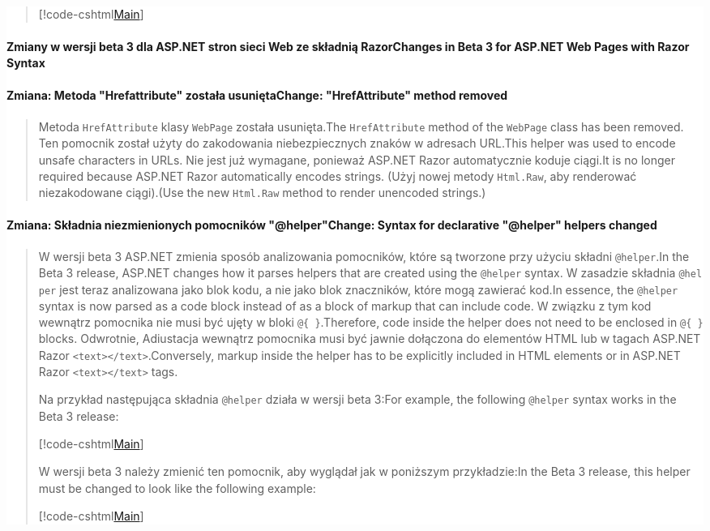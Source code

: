 > [!code-cshtml[Main](beta3/samples/sample1.cshtml)]

<a id="Changes"></a>

#### <a name="changes-in-beta-3-for-aspnet-web-pages-with-razor-syntax"></a><span data-ttu-id="c9b6f-169">Zmiany w wersji beta 3 dla ASP.NET stron sieci Web ze składnią Razor</span><span class="sxs-lookup"><span data-stu-id="c9b6f-169">Changes in Beta 3 for ASP.NET Web Pages with Razor Syntax</span></span>

#### <a name="change-hrefattribute-method-removed"></a><span data-ttu-id="c9b6f-170">Zmiana: Metoda "Hrefattribute" została usunięta</span><span class="sxs-lookup"><span data-stu-id="c9b6f-170">Change: "HrefAttribute" method removed</span></span>

> <span data-ttu-id="c9b6f-171">Metoda `HrefAttribute` klasy `WebPage` została usunięta.</span><span class="sxs-lookup"><span data-stu-id="c9b6f-171">The `HrefAttribute` method of the `WebPage` class has been removed.</span></span> <span data-ttu-id="c9b6f-172">Ten pomocnik został użyty do zakodowania niebezpiecznych znaków w adresach URL.</span><span class="sxs-lookup"><span data-stu-id="c9b6f-172">This helper was used to encode unsafe characters in URLs.</span></span> <span data-ttu-id="c9b6f-173">Nie jest już wymagane, ponieważ ASP.NET Razor automatycznie koduje ciągi.</span><span class="sxs-lookup"><span data-stu-id="c9b6f-173">It is no longer required because ASP.NET Razor automatically encodes strings.</span></span> <span data-ttu-id="c9b6f-174">(Użyj nowej metody `Html.Raw`, aby renderować niezakodowane ciągi).</span><span class="sxs-lookup"><span data-stu-id="c9b6f-174">(Use the new `Html.Raw` method to render unencoded strings.)</span></span>

#### <a name="change-syntax-for-declarative-helper-helpers-changed"></a><span data-ttu-id="c9b6f-175">Zmiana: Składnia niezmienionych pomocników "@helper"</span><span class="sxs-lookup"><span data-stu-id="c9b6f-175">Change: Syntax for declarative "@helper" helpers changed</span></span>

> <span data-ttu-id="c9b6f-176">W wersji beta 3 ASP.NET zmienia sposób analizowania pomocników, które są tworzone przy użyciu składni `@helper`.</span><span class="sxs-lookup"><span data-stu-id="c9b6f-176">In the Beta 3 release, ASP.NET changes how it parses helpers that are created using the `@helper` syntax.</span></span> <span data-ttu-id="c9b6f-177">W zasadzie składnia `@helper` jest teraz analizowana jako blok kodu, a nie jako blok znaczników, które mogą zawierać kod.</span><span class="sxs-lookup"><span data-stu-id="c9b6f-177">In essence, the `@helper` syntax is now parsed as a code block instead of as a block of markup that can include code.</span></span> <span data-ttu-id="c9b6f-178">W związku z tym kod wewnątrz pomocnika nie musi być ujęty w bloki `@{ }`.</span><span class="sxs-lookup"><span data-stu-id="c9b6f-178">Therefore, code inside the helper does not need to be enclosed in `@{ }` blocks.</span></span> <span data-ttu-id="c9b6f-179">Odwrotnie, Adiustacja wewnątrz pomocnika musi być jawnie dołączona do elementów HTML lub w tagach ASP.NET Razor `<text></text>`.</span><span class="sxs-lookup"><span data-stu-id="c9b6f-179">Conversely, markup inside the helper has to be explicitly included in HTML elements or in ASP.NET Razor `<text></text>` tags.</span></span>
> 
> <span data-ttu-id="c9b6f-180">Na przykład następująca składnia `@helper` działa w wersji beta 3:</span><span class="sxs-lookup"><span data-stu-id="c9b6f-180">For example, the following `@helper` syntax works in the Beta 3 release:</span></span>
> 
> [!code-cshtml[Main](beta3/samples/sample2.cshtml)]
> 
> <span data-ttu-id="c9b6f-181">W wersji beta 3 należy zmienić ten pomocnik, aby wyglądał jak w poniższym przykładzie:</span><span class="sxs-lookup"><span data-stu-id="c9b6f-181">In the Beta 3 release, this helper must be changed to look like the following example:</span></span>
> 
> [!code-cshtml[Main](beta3/samples/sample3.cshtml)]
> 
